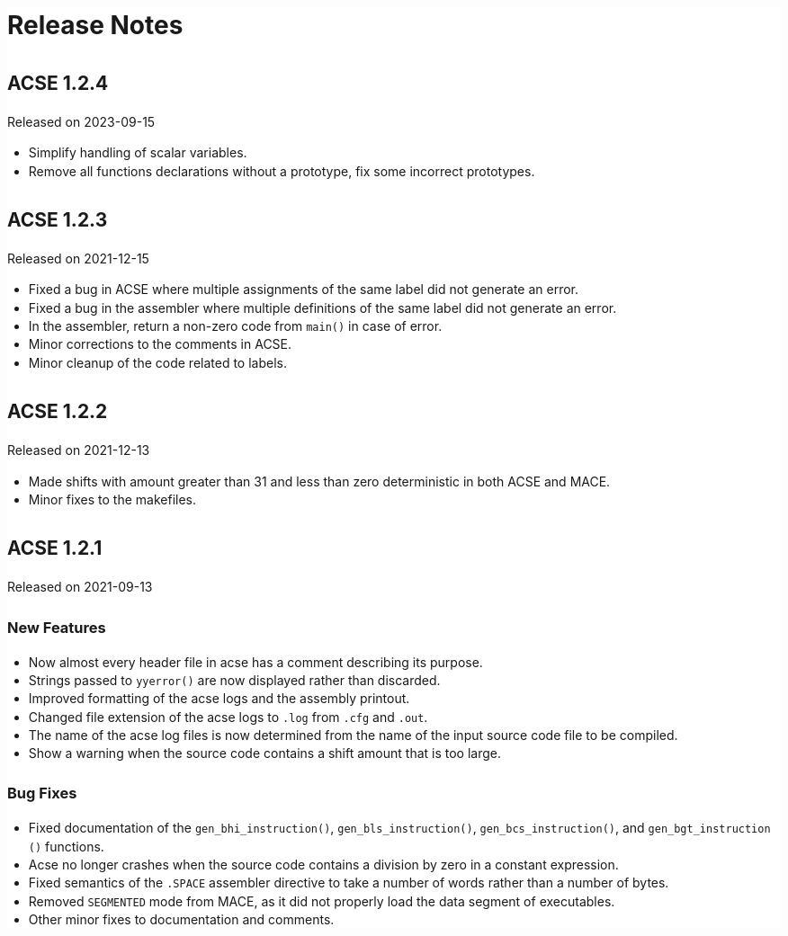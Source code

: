 # Release Notes

## ACSE 1.2.4

Released on 2023-09-15

- Simplify handling of scalar variables.
- Remove all functions declarations without a prototype, fix some incorrect
  prototypes.

## ACSE 1.2.3

Released on 2021-12-15

- Fixed a bug in ACSE where multiple assignments of the same label did not
  generate an error.
- Fixed a bug in the assembler where multiple definitions of the same label did
  not generate an error.
- In the assembler, return a non-zero code from `main()` in case of error.
- Minor corrections to the comments in ACSE.
- Minor cleanup of the code related to labels.

## ACSE 1.2.2

Released on 2021-12-13

- Made shifts with amount greater than 31 and less than zero deterministic in
  both ACSE and MACE.
- Minor fixes to the makefiles.

## ACSE 1.2.1

Released on 2021-09-13

### New Features

- Now almost every header file in acse has a comment describing its purpose.
- Strings passed to `yyerror()` are now displayed rather than discarded.
- Improved formatting of the acse logs and the assembly printout.
- Changed file extension of the acse logs to `.log` from `.cfg` and `.out`.
- The name of the acse log files is now determined from the name of the input
  source code file to be compiled.
- Show a warning when the source code contains a shift amount that is too large.

### Bug Fixes

- Fixed documentation of the `gen_bhi_instruction()`, `gen_bls_instruction()`,
  `gen_bcs_instruction()`, and `gen_bgt_instruction()` functions.
- Acse no longer crashes when the source code contains a division by zero in a
  constant expression.
- Fixed semantics of the `.SPACE` assembler directive to take a number of words
  rather than a number of bytes.
- Removed `SEGMENTED` mode from MACE, as it did not properly load the data
  segment of executables.
- Other minor fixes to documentation and comments.
